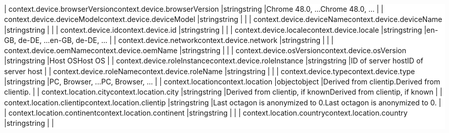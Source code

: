 | <span data-ttu-id="8a36a-145">context.device.browserVersion</span><span class="sxs-lookup"><span data-stu-id="8a36a-145">context.device.browserVersion</span></span> |<span data-ttu-id="8a36a-146">string</span><span class="sxs-lookup"><span data-stu-id="8a36a-146">string</span></span> |<span data-ttu-id="8a36a-147">Chrome 48.0, ...</span><span class="sxs-lookup"><span data-stu-id="8a36a-147">Chrome 48.0, ...</span></span> |
| <span data-ttu-id="8a36a-148">context.device.deviceModel</span><span class="sxs-lookup"><span data-stu-id="8a36a-148">context.device.deviceModel</span></span> |<span data-ttu-id="8a36a-149">string</span><span class="sxs-lookup"><span data-stu-id="8a36a-149">string</span></span> | |
| <span data-ttu-id="8a36a-150">context.device.deviceName</span><span class="sxs-lookup"><span data-stu-id="8a36a-150">context.device.deviceName</span></span> |<span data-ttu-id="8a36a-151">string</span><span class="sxs-lookup"><span data-stu-id="8a36a-151">string</span></span> | |
| <span data-ttu-id="8a36a-152">context.device.id</span><span class="sxs-lookup"><span data-stu-id="8a36a-152">context.device.id</span></span> |<span data-ttu-id="8a36a-153">string</span><span class="sxs-lookup"><span data-stu-id="8a36a-153">string</span></span> | |
| <span data-ttu-id="8a36a-154">context.device.locale</span><span class="sxs-lookup"><span data-stu-id="8a36a-154">context.device.locale</span></span> |<span data-ttu-id="8a36a-155">string</span><span class="sxs-lookup"><span data-stu-id="8a36a-155">string</span></span> |<span data-ttu-id="8a36a-156">en-GB, de-DE, ...</span><span class="sxs-lookup"><span data-stu-id="8a36a-156">en-GB, de-DE, ...</span></span> |
| <span data-ttu-id="8a36a-157">context.device.network</span><span class="sxs-lookup"><span data-stu-id="8a36a-157">context.device.network</span></span> |<span data-ttu-id="8a36a-158">string</span><span class="sxs-lookup"><span data-stu-id="8a36a-158">string</span></span> | |
| <span data-ttu-id="8a36a-159">context.device.oemName</span><span class="sxs-lookup"><span data-stu-id="8a36a-159">context.device.oemName</span></span> |<span data-ttu-id="8a36a-160">string</span><span class="sxs-lookup"><span data-stu-id="8a36a-160">string</span></span> | |
| <span data-ttu-id="8a36a-161">context.device.osVersion</span><span class="sxs-lookup"><span data-stu-id="8a36a-161">context.device.osVersion</span></span> |<span data-ttu-id="8a36a-162">string</span><span class="sxs-lookup"><span data-stu-id="8a36a-162">string</span></span> |<span data-ttu-id="8a36a-163">Host OS</span><span class="sxs-lookup"><span data-stu-id="8a36a-163">Host OS</span></span> |
| <span data-ttu-id="8a36a-164">context.device.roleInstance</span><span class="sxs-lookup"><span data-stu-id="8a36a-164">context.device.roleInstance</span></span> |<span data-ttu-id="8a36a-165">string</span><span class="sxs-lookup"><span data-stu-id="8a36a-165">string</span></span> |<span data-ttu-id="8a36a-166">ID of server host</span><span class="sxs-lookup"><span data-stu-id="8a36a-166">ID of server host</span></span> |
| <span data-ttu-id="8a36a-167">context.device.roleName</span><span class="sxs-lookup"><span data-stu-id="8a36a-167">context.device.roleName</span></span> |<span data-ttu-id="8a36a-168">string</span><span class="sxs-lookup"><span data-stu-id="8a36a-168">string</span></span> | |
| <span data-ttu-id="8a36a-169">context.device.type</span><span class="sxs-lookup"><span data-stu-id="8a36a-169">context.device.type</span></span> |<span data-ttu-id="8a36a-170">string</span><span class="sxs-lookup"><span data-stu-id="8a36a-170">string</span></span> |<span data-ttu-id="8a36a-171">PC, Browser, ...</span><span class="sxs-lookup"><span data-stu-id="8a36a-171">PC, Browser, ...</span></span> |
| <span data-ttu-id="8a36a-172">context.location</span><span class="sxs-lookup"><span data-stu-id="8a36a-172">context.location</span></span> |<span data-ttu-id="8a36a-173">object</span><span class="sxs-lookup"><span data-stu-id="8a36a-173">object</span></span> |<span data-ttu-id="8a36a-174">Derived from clientip.</span><span class="sxs-lookup"><span data-stu-id="8a36a-174">Derived from clientip.</span></span> |
| <span data-ttu-id="8a36a-175">context.location.city</span><span class="sxs-lookup"><span data-stu-id="8a36a-175">context.location.city</span></span> |<span data-ttu-id="8a36a-176">string</span><span class="sxs-lookup"><span data-stu-id="8a36a-176">string</span></span> |<span data-ttu-id="8a36a-177">Derived from clientip, if known</span><span class="sxs-lookup"><span data-stu-id="8a36a-177">Derived from clientip, if known</span></span> |
| <span data-ttu-id="8a36a-178">context.location.clientip</span><span class="sxs-lookup"><span data-stu-id="8a36a-178">context.location.clientip</span></span> |<span data-ttu-id="8a36a-179">string</span><span class="sxs-lookup"><span data-stu-id="8a36a-179">string</span></span> |<span data-ttu-id="8a36a-180">Last octagon is anonymized to 0.</span><span class="sxs-lookup"><span data-stu-id="8a36a-180">Last octagon is anonymized to 0.</span></span> |
| <span data-ttu-id="8a36a-181">context.location.continent</span><span class="sxs-lookup"><span data-stu-id="8a36a-181">context.location.continent</span></span> |<span data-ttu-id="8a36a-182">string</span><span class="sxs-lookup"><span data-stu-id="8a36a-182">string</span></span> | |
| <span data-ttu-id="8a36a-183">context.location.country</span><span class="sxs-lookup"><span data-stu-id="8a36a-183">context.location.country</span></span> |<span data-ttu-id="8a36a-184">string</span><span class="sxs-lookup"><span data-stu-id="8a36a-184">string</span></span> | |